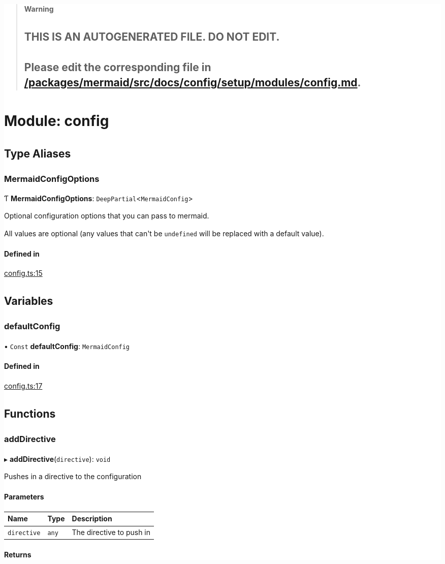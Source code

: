 > **Warning**
>
> ## THIS IS AN AUTOGENERATED FILE. DO NOT EDIT.
>
> ## Please edit the corresponding file in [/packages/mermaid/src/docs/config/setup/modules/config.md](../../../../packages/mermaid/src/docs/config/setup/modules/config.md).

# Module: config

## Type Aliases

### MermaidConfigOptions

Ƭ **MermaidConfigOptions**: `DeepPartial`<`MermaidConfig`>

Optional configuration options that you can pass to mermaid.

All values are optional
(any values that can't be `undefined` will be replaced with a default value).

#### Defined in

[config.ts:15](https://github.com/mermaid-js/mermaid/blob/master/packages/mermaid/src/config.ts#L15)

## Variables

### defaultConfig

• `Const` **defaultConfig**: `MermaidConfig`

#### Defined in

[config.ts:17](https://github.com/mermaid-js/mermaid/blob/master/packages/mermaid/src/config.ts#L17)

## Functions

### addDirective

▸ **addDirective**(`directive`): `void`

Pushes in a directive to the configuration

#### Parameters

| Name        | Type  | Description              |
| :---------- | :---- | :----------------------- |
| `directive` | `any` | The directive to push in |

#### Returns
